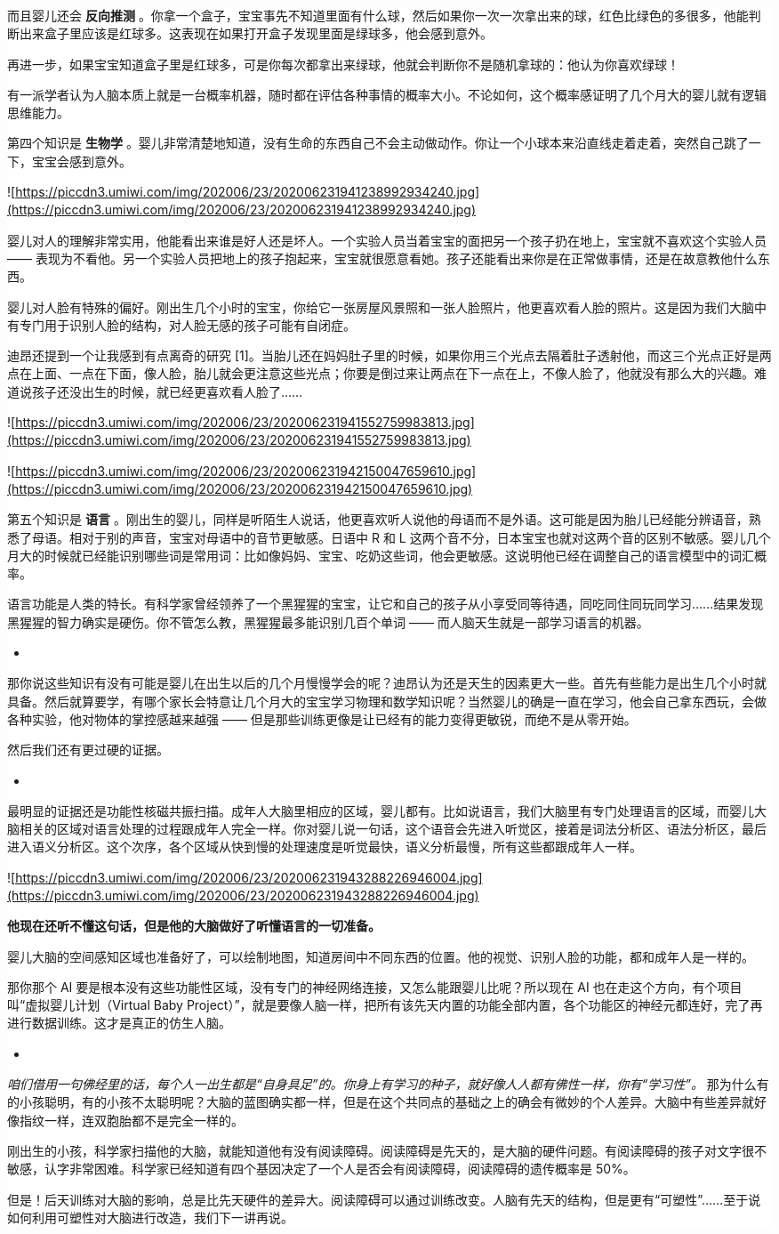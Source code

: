 而且婴儿还会 **反向推测** 。你拿一个盒子，宝宝事先不知道里面有什么球，然后如果你一次一次拿出来的球，红色比绿色的多很多，他能判断出来盒子里应该是红球多。这表现在如果打开盒子发现里面是绿球多，他会感到意外。

再进一步，如果宝宝知道盒子里是红球多，可是你每次都拿出来绿球，他就会判断你不是随机拿球的：他认为你喜欢绿球！

有一派学者认为人脑本质上就是一台概率机器，随时都在评估各种事情的概率大小。不论如何，这个概率感证明了几个月大的婴儿就有逻辑思维能力。

第四个知识是 **生物学** 。婴儿非常清楚地知道，没有生命的东西自己不会主动做动作。你让一个小球本来沿直线走着走着，突然自己跳了一下，宝宝会感到意外。

![https://piccdn3.umiwi.com/img/202006/23/202006231941238992934240.jpg](https://piccdn3.umiwi.com/img/202006/23/202006231941238992934240.jpg)

婴儿对人的理解非常实用，他能看出来谁是好人还是坏人。一个实验人员当着宝宝的面把另一个孩子扔在地上，宝宝就不喜欢这个实验人员 —— 表现为不看他。另一个实验人员把地上的孩子抱起来，宝宝就很愿意看她。孩子还能看出来你是在正常做事情，还是在故意教他什么东西。

婴儿对人脸有特殊的偏好。刚出生几个小时的宝宝，你给它一张房屋风景照和一张人脸照片，他更喜欢看人脸的照片。这是因为我们大脑中有专门用于识别人脸的结构，对人脸无感的孩子可能有自闭症。

迪昂还提到一个让我感到有点离奇的研究 [1]。当胎儿还在妈妈肚子里的时候，如果你用三个光点去隔着肚子透射他，而这三个光点正好是两点在上面、一点在下面，像人脸，胎儿就会更注意这些光点；你要是倒过来让两点在下一点在上，不像人脸了，他就没有那么大的兴趣。难道说孩子还没出生的时候，就已经更喜欢看人脸了……

![https://piccdn3.umiwi.com/img/202006/23/202006231941552759983813.jpg](https://piccdn3.umiwi.com/img/202006/23/202006231941552759983813.jpg)

![https://piccdn3.umiwi.com/img/202006/23/202006231942150047659610.jpg](https://piccdn3.umiwi.com/img/202006/23/202006231942150047659610.jpg)

第五个知识是 **语言** 。刚出生的婴儿，同样是听陌生人说话，他更喜欢听人说他的母语而不是外语。这可能是因为胎儿已经能分辨语音，熟悉了母语。相对于别的声音，宝宝对母语中的音节更敏感。日语中 R 和 L 这两个音不分，日本宝宝也就对这两个音的区别不敏感。婴儿几个月大的时候就已经能识别哪些词是常用词：比如像妈妈、宝宝、吃奶这些词，他会更敏感。这说明他已经在调整自己的语言模型中的词汇概率。

语言功能是人类的特长。有科学家曾经领养了一个黑猩猩的宝宝，让它和自己的孩子从小享受同等待遇，同吃同住同玩同学习……结果发现黑猩猩的智力确实是硬伤。你不管怎么教，黑猩猩最多能识别几百个单词 —— 而人脑天生就是一部学习语言的机器。

*

那你说这些知识有没有可能是婴儿在出生以后的几个月慢慢学会的呢？迪昂认为还是天生的因素更大一些。首先有些能力是出生几个小时就具备。然后就算要学，有哪个家长会特意让几个月大的宝宝学习物理和数学知识呢？当然婴儿的确是一直在学习，他会自己拿东西玩，会做各种实验，他对物体的掌控感越来越强 —— 但是那些训练更像是让已经有的能力变得更敏锐，而绝不是从零开始。

然后我们还有更过硬的证据。

*

最明显的证据还是功能性核磁共振扫描。成年人大脑里相应的区域，婴儿都有。比如说语言，我们大脑里有专门处理语言的区域，而婴儿大脑相关的区域对语言处理的过程跟成年人完全一样。你对婴儿说一句话，这个语音会先进入听觉区，接着是词法分析区、语法分析区，最后进入语义分析区。这个次序，各个区域从快到慢的处理速度是听觉最快，语义分析最慢，所有这些都跟成年人一样。

![https://piccdn3.umiwi.com/img/202006/23/202006231943288226946004.jpg](https://piccdn3.umiwi.com/img/202006/23/202006231943288226946004.jpg)

 **他现在还听不懂这句话，但是他的大脑做好了听懂语言的一切准备。**

婴儿大脑的空间感知区域也准备好了，可以绘制地图，知道房间中不同东西的位置。他的视觉、识别人脸的功能，都和成年人是一样的。

那你那个 AI 要是根本没有这些功能性区域，没有专门的神经网络连接，又怎么能跟婴儿比呢？所以现在 AI 也在走这个方向，有个项目叫“虚拟婴儿计划（Virtual Baby Project）”，就是要像人脑一样，把所有该先天内置的功能全部内置，各个功能区的神经元都连好，完了再进行数据训练。这才是真正的仿生人脑。

*

 *咱们借用一句佛经里的话，每个人一出生都是“自身具足”的。你身上有学习的种子，就好像人人都有佛性一样，你有“学习性”。* 那为什么有的小孩聪明，有的小孩不太聪明呢？大脑的蓝图确实都一样，但是在这个共同点的基础之上的确会有微妙的个人差异。大脑中有些差异就好像指纹一样，连双胞胎都不是完全一样的。

刚出生的小孩，科学家扫描他的大脑，就能知道他有没有阅读障碍。阅读障碍是先天的，是大脑的硬件问题。有阅读障碍的孩子对文字很不敏感，认字非常困难。科学家已经知道有四个基因决定了一个人是否会有阅读障碍，阅读障碍的遗传概率是 50%。

但是！后天训练对大脑的影响，总是比先天硬件的差异大。阅读障碍可以通过训练改变。人脑有先天的结构，但是更有“可塑性”……至于说如何利用可塑性对大脑进行改造，我们下一讲再说。
